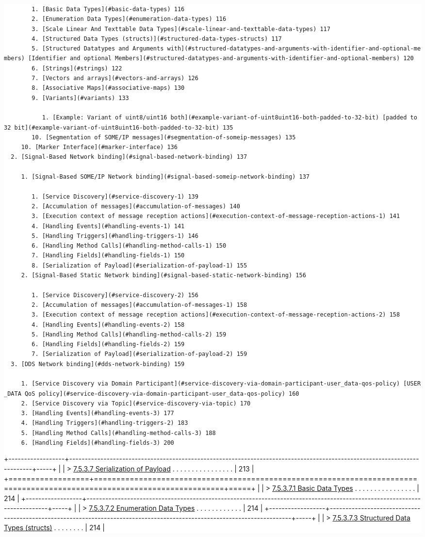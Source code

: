             1. [Basic Data Types](#basic-data-types) 116
            2. [Enumeration Data Types](#enumeration-data-types) 116
            3. [Scale Linear And Texttable Data Types](#scale-linear-and-texttable-data-types) 117
            4. [Structured Data Types (structs)](#structured-data-types-structs) 117
            5. [Structured Datatypes and Arguments with](#structured-datatypes-and-arguments-with-identifier-and-optional-members) [Identifier and optional Members](#structured-datatypes-and-arguments-with-identifier-and-optional-members) 120
            6. [Strings](#strings) 122
            7. [Vectors and arrays](#vectors-and-arrays) 126
            8. [Associative Maps](#associative-maps) 130
            9. [Variants](#variants) 133

               1. [Example: Variant of uint8/uint16 both](#example-variant-of-uint8uint16-both-padded-to-32-bit) [padded to 32 bit](#example-variant-of-uint8uint16-both-padded-to-32-bit) 135
            10. [Segmentation of SOME/IP messages](#segmentation-of-someip-messages) 135
         10. [Marker Interface](#marker-interface) 136
      2. [Signal-Based Network binding](#signal-based-network-binding) 137

         1. [Signal-Based SOME/IP Network binding](#signal-based-someip-network-binding) 137

            1. [Service Discovery](#service-discovery-1) 139
            2. [Accumulation of messages](#accumulation-of-messages) 140
            3. [Execution context of message reception actions](#execution-context-of-message-reception-actions-1) 141
            4. [Handling Events](#handling-events-1) 141
            5. [Handling Triggers](#handling-triggers-1) 146
            6. [Handling Method Calls](#handling-method-calls-1) 150
            7. [Handling Fields](#handling-fields-1) 150
            8. [Serialization of Payload](#serialization-of-payload-1) 155
         2. [Signal-Based Static Network binding](#signal-based-static-network-binding) 156

            1. [Service Discovery](#service-discovery-2) 156
            2. [Accumulation of messages](#accumulation-of-messages-1) 158
            3. [Execution context of message reception actions](#execution-context-of-message-reception-actions-2) 158
            4. [Handling Events](#handling-events-2) 158
            5. [Handling Method Calls](#handling-method-calls-2) 159
            6. [Handling Fields](#handling-fields-2) 159
            7. [Serialization of Payload](#serialization-of-payload-2) 159
      3. [DDS Network binding](#dds-network-binding) 159

         1. [Service Discovery via Domain Participant](#service-discovery-via-domain-participant-user_data-qos-policy) [USER_DATA QoS policy](#service-discovery-via-domain-participant-user_data-qos-policy) 160
         2. [Service Discovery via Topic](#service-discovery-via-topic) 170
         3. [Handling Events](#handling-events-3) 177
         4. [Handling Triggers](#handling-triggers-2) 183
         5. [Handling Method Calls](#handling-method-calls-3) 188
         6. [Handling Fields](#handling-fields-3) 200

+------------------+-------------------------------------------------------------------------------------------------------------------------+-----+
|                  | > [7.5.3.7 Serialization of Payload](#serialization-of-payload-3) . . . . . . . . . . . . . . . .                       | 213 |
+==================+=========================================================================================================================+=====+
|                  | > [7.5.3.7.1 Basic Data Types](#basic-data-types-1) . . . . . . . . . . . . . . . .                                     | 214 |
+------------------+-------------------------------------------------------------------------------------------------------------------------+-----+
|                  | > [7.5.3.7.2 Enumeration Data Types](#enumeration-data-types-1) . . . . . . . . . . . .                                 | 214 |
+------------------+-------------------------------------------------------------------------------------------------------------------------+-----+
|                  | > [7.5.3.7.3 Structured Data Types (structs)](#structured-data-types-structs-1) . . . . . . . .                         | 214 |